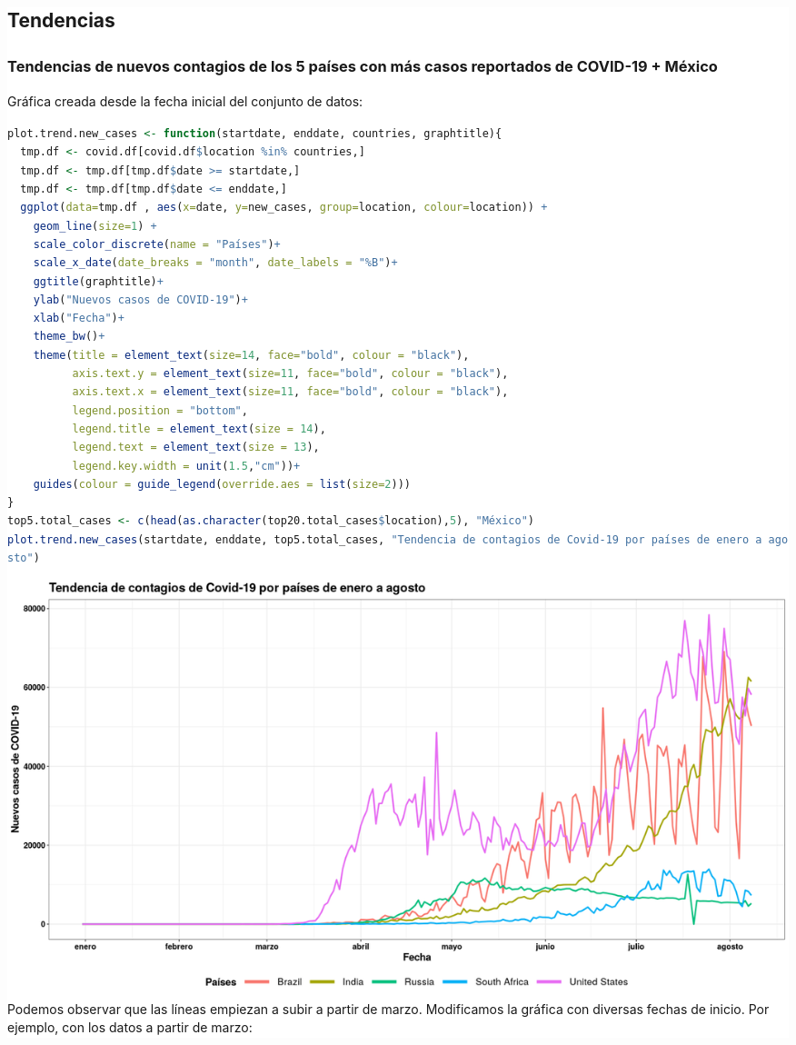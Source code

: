 ## Tendencias

### Tendencias de nuevos contagios de los 5 países con más casos reportados de COVID-19 + México
Gráfica creada desde la fecha inicial del conjunto de datos:

```r
plot.trend.new_cases <- function(startdate, enddate, countries, graphtitle){
  tmp.df <- covid.df[covid.df$location %in% countries,]
  tmp.df <- tmp.df[tmp.df$date >= startdate,]
  tmp.df <- tmp.df[tmp.df$date <= enddate,]
  ggplot(data=tmp.df , aes(x=date, y=new_cases, group=location, colour=location)) +
    geom_line(size=1) +
    scale_color_discrete(name = "Países")+
    scale_x_date(date_breaks = "month", date_labels = "%B")+
    ggtitle(graphtitle)+
    ylab("Nuevos casos de COVID-19")+
    xlab("Fecha")+
    theme_bw()+
    theme(title = element_text(size=14, face="bold", colour = "black"),
          axis.text.y = element_text(size=11, face="bold", colour = "black"), 
          axis.text.x = element_text(size=11, face="bold", colour = "black"),
          legend.position = "bottom",
          legend.title = element_text(size = 14),
          legend.text = element_text(size = 13),
          legend.key.width = unit(1.5,"cm"))+
    guides(colour = guide_legend(override.aes = list(size=2)))
}
top5.total_cases <- c(head(as.character(top20.total_cases$location),5), "México")
plot.trend.new_cases(startdate, enddate, top5.total_cases, "Tendencia de contagios de Covid-19 por países de enero a agosto")
```

![](notebook_covid19_files/figure-html/unnamed-chunk-22-1.png)
Podemos observar que las líneas empiezan a subir a partir de marzo. Modificamos la gráfica con diversas fechas de inicio. Por ejemplo, con los datos a partir de marzo:
